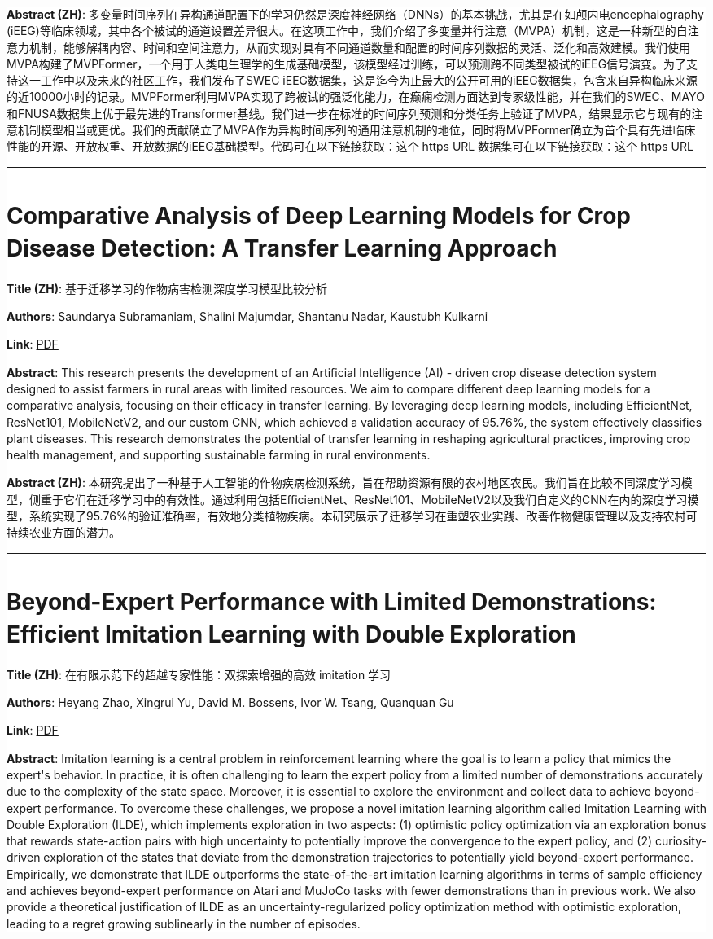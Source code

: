 **Abstract (ZH)**: 多变量时间序列在异构通道配置下的学习仍然是深度神经网络（DNNs）的基本挑战，尤其是在如颅内电encephalography (iEEG)等临床领域，其中各个被试的通道设置差异很大。在这项工作中，我们介绍了多变量并行注意（MVPA）机制，这是一种新型的自注意力机制，能够解耦内容、时间和空间注意力，从而实现对具有不同通道数量和配置的时间序列数据的灵活、泛化和高效建模。我们使用MVPA构建了MVPFormer，一个用于人类电生理学的生成基础模型，该模型经过训练，可以预测跨不同类型被试的iEEG信号演变。为了支持这一工作中以及未来的社区工作，我们发布了SWEC iEEG数据集，这是迄今为止最大的公开可用的iEEG数据集，包含来自异构临床来源的近10000小时的记录。MVPFormer利用MVPA实现了跨被试的强泛化能力，在癫痫检测方面达到专家级性能，并在我们的SWEC、MAYO和FNUSA数据集上优于最先进的Transformer基线。我们进一步在标准的时间序列预测和分类任务上验证了MVPA，结果显示它与现有的注意机制模型相当或更优。我们的贡献确立了MVPA作为异构时间序列的通用注意机制的地位，同时将MVPFormer确立为首个具有先进临床性能的开源、开放权重、开放数据的iEEG基础模型。代码可在以下链接获取：这个 https URL 数据集可在以下链接获取：这个 https URL 

---
# Comparative Analysis of Deep Learning Models for Crop Disease Detection: A Transfer Learning Approach 

**Title (ZH)**: 基于迁移学习的作物病害检测深度学习模型比较分析 

**Authors**: Saundarya Subramaniam, Shalini Majumdar, Shantanu Nadar, Kaustubh Kulkarni  

**Link**: [PDF](https://arxiv.org/pdf/2506.20323)  

**Abstract**: This research presents the development of an Artificial Intelligence (AI) - driven crop disease detection system designed to assist farmers in rural areas with limited resources. We aim to compare different deep learning models for a comparative analysis, focusing on their efficacy in transfer learning. By leveraging deep learning models, including EfficientNet, ResNet101, MobileNetV2, and our custom CNN, which achieved a validation accuracy of 95.76%, the system effectively classifies plant diseases. This research demonstrates the potential of transfer learning in reshaping agricultural practices, improving crop health management, and supporting sustainable farming in rural environments. 

**Abstract (ZH)**: 本研究提出了一种基于人工智能的作物疾病检测系统，旨在帮助资源有限的农村地区农民。我们旨在比较不同深度学习模型，侧重于它们在迁移学习中的有效性。通过利用包括EfficientNet、ResNet101、MobileNetV2以及我们自定义的CNN在内的深度学习模型，系统实现了95.76%的验证准确率，有效地分类植物疾病。本研究展示了迁移学习在重塑农业实践、改善作物健康管理以及支持农村可持续农业方面的潜力。 

---
# Beyond-Expert Performance with Limited Demonstrations: Efficient Imitation Learning with Double Exploration 

**Title (ZH)**: 在有限示范下的超越专家性能：双探索增强的高效 imitation 学习 

**Authors**: Heyang Zhao, Xingrui Yu, David M. Bossens, Ivor W. Tsang, Quanquan Gu  

**Link**: [PDF](https://arxiv.org/pdf/2506.20307)  

**Abstract**: Imitation learning is a central problem in reinforcement learning where the goal is to learn a policy that mimics the expert's behavior. In practice, it is often challenging to learn the expert policy from a limited number of demonstrations accurately due to the complexity of the state space. Moreover, it is essential to explore the environment and collect data to achieve beyond-expert performance. To overcome these challenges, we propose a novel imitation learning algorithm called Imitation Learning with Double Exploration (ILDE), which implements exploration in two aspects: (1) optimistic policy optimization via an exploration bonus that rewards state-action pairs with high uncertainty to potentially improve the convergence to the expert policy, and (2) curiosity-driven exploration of the states that deviate from the demonstration trajectories to potentially yield beyond-expert performance. Empirically, we demonstrate that ILDE outperforms the state-of-the-art imitation learning algorithms in terms of sample efficiency and achieves beyond-expert performance on Atari and MuJoCo tasks with fewer demonstrations than in previous work. We also provide a theoretical justification of ILDE as an uncertainty-regularized policy optimization method with optimistic exploration, leading to a regret growing sublinearly in the number of episodes. 
